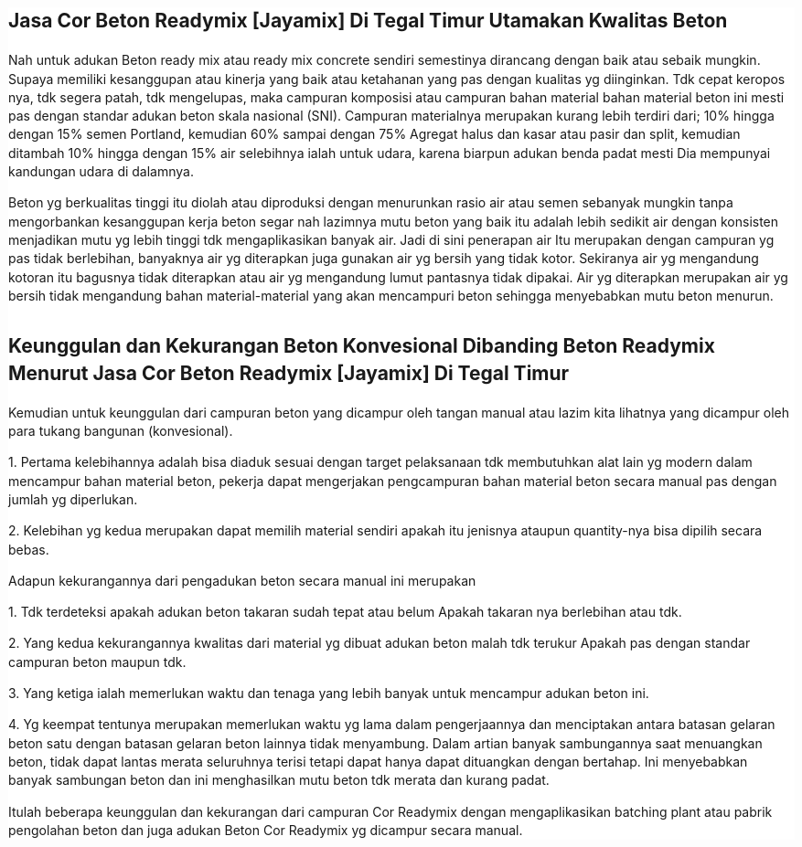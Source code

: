 ## Jasa Cor Beton Readymix \[Jayamix\] Di Tegal Timur Utamakan Kwalitas Beton

Nah untuk adukan Beton ready mix atau ready mix concrete sendiri semestinya dirancang dengan baik atau sebaik mungkin. Supaya memiliki kesanggupan atau kinerja yang baik atau ketahanan yang pas dengan kualitas yg diinginkan. Tdk cepat keropos nya, tdk segera patah, tdk mengelupas, maka campuran komposisi atau campuran bahan material bahan material beton ini mesti pas dengan standar adukan beton skala nasional (SNI). Campuran materialnya merupakan kurang lebih terdiri dari; 10% hingga dengan 15% semen Portland, kemudian 60% sampai dengan 75% Agregat halus dan kasar atau pasir dan split, kemudian ditambah 10% hingga dengan 15% air selebihnya ialah untuk udara, karena biarpun adukan benda padat mesti Dia mempunyai kandungan udara di dalamnya.

Beton yg berkualitas tinggi itu diolah atau diproduksi dengan menurunkan rasio air atau semen sebanyak mungkin tanpa mengorbankan kesanggupan kerja beton segar nah lazimnya mutu beton yang baik itu adalah lebih sedikit air dengan konsisten menjadikan mutu yg lebih tinggi tdk mengaplikasikan banyak air. Jadi di sini penerapan air Itu merupakan dengan campuran yg pas tidak berlebihan, banyaknya air yg diterapkan juga gunakan air yg bersih yang tidak kotor. Sekiranya air yg mengandung kotoran itu bagusnya tidak diterapkan atau air yg mengandung lumut pantasnya tidak dipakai. Air yg diterapkan merupakan air yg bersih tidak mengandung bahan material-material yang akan mencampuri beton sehingga menyebabkan mutu beton menurun.

## Keunggulan dan Kekurangan Beton Konvesional Dibanding Beton Readymix Menurut Jasa Cor Beton Readymix \[Jayamix\] Di Tegal Timur

Kemudian untuk keunggulan dari campuran beton yang dicampur oleh tangan manual atau lazim kita lihatnya yang dicampur oleh para tukang bangunan (konvesional).

1\. Pertama kelebihannya adalah bisa diaduk sesuai dengan target pelaksanaan tdk membutuhkan alat lain yg modern dalam mencampur bahan material beton, pekerja dapat mengerjakan pengcampuran bahan material beton secara manual pas dengan jumlah yg diperlukan.

2\. Kelebihan yg kedua merupakan dapat memilih material sendiri apakah itu jenisnya ataupun quantity-nya bisa dipilih secara bebas.

Adapun kekurangannya dari pengadukan beton secara manual ini merupakan

1\. Tdk terdeteksi apakah adukan beton takaran sudah tepat atau belum Apakah takaran nya berlebihan atau tdk.

2\. Yang kedua kekurangannya kwalitas dari material yg dibuat adukan beton malah tdk terukur Apakah pas dengan standar campuran beton maupun tdk.

3\. Yang ketiga ialah memerlukan waktu dan tenaga yang lebih banyak untuk mencampur adukan beton ini.

4\. Yg keempat tentunya merupakan memerlukan waktu yg lama dalam pengerjaannya dan menciptakan antara batasan gelaran beton satu dengan batasan gelaran beton lainnya tidak menyambung. Dalam artian banyak sambungannya saat menuangkan beton, tidak dapat lantas merata seluruhnya terisi tetapi dapat hanya dapat dituangkan dengan bertahap. Ini menyebabkan banyak sambungan beton dan ini menghasilkan mutu beton tdk merata dan kurang padat.

Itulah beberapa keunggulan dan kekurangan dari campuran Cor Readymix dengan mengaplikasikan batching plant atau pabrik pengolahan beton dan juga adukan Beton Cor Readymix yg dicampur secara manual.
